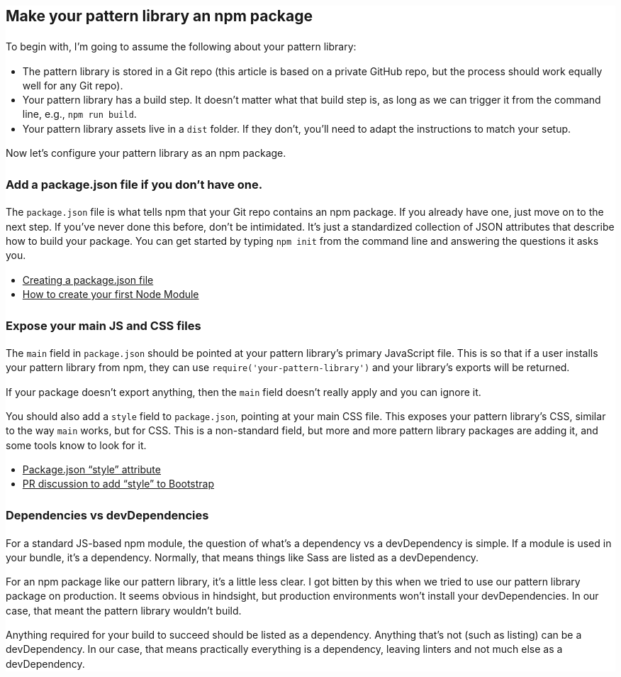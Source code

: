 
## Make your pattern library an npm package

To begin with, I’m going to assume the following about your pattern library:

- The pattern library is stored in a Git repo (this article is based on a private GitHub repo, but the process should work equally well for any Git repo).
- Your pattern library has a build step. It doesn’t matter what that build step is, as long as we can trigger it from the command line, e.g., `npm run build`.
- Your pattern library assets live in a `dist` folder. If they don’t, you’ll need to adapt the instructions to match your setup.

Now let’s configure your pattern library as an npm package.

### Add a package.json file if you don’t have one.

The `package.json` file is what tells npm that your Git repo contains an npm package. If you already have one, just move on to the next step. If you’ve never done this before, don’t be intimidated. It’s just a standardized collection of JSON attributes that describe how to build your package. You can get started by typing `npm init` from the command line and answering the questions it asks you.

- [Creating a package.json file](https://docs.npmjs.com/creating-a-package-json-file)
- [How to create your first Node Module](https://codeburst.io/how-to-create-and-publish-your-first-node-js-module-444e7585b738)

### Expose your main JS and CSS files

The `main` field in `package.json` should be pointed at your pattern library’s primary JavaScript file. This is so that if a user installs your pattern library from npm, they can use `require('your-pattern-library')` and your library’s exports will be returned.

If your package doesn’t export anything, then the `main` field doesn’t really apply and you can ignore it.

You should also add a `style` field to `package.json`, pointing at your main CSS file. This exposes your pattern library’s CSS, similar to the way `main` works, but for CSS. This is a non-standard field, but more and more pattern library packages are adding it, and some tools know to look for it.

- [Package.json “style” attribute](https://jaketrent.com/post/package-json-style-attribute/)
- [PR discussion to add “style” to Bootstrap](https://github.com/twbs/bootstrap/pull/12441)

### Dependencies vs devDependencies

For a standard JS-based npm module, the question of what’s a dependency vs a devDependency is simple. If a module is used in your bundle, it’s a dependency. Normally, that means things like Sass are listed as a devDependency.

For an npm package like our pattern library, it’s a little less clear. I got bitten by this when we tried to use our pattern library package on production. It seems obvious in hindsight, but production environments won’t install your devDependencies. In our case, that meant the pattern library wouldn’t build.

Anything required for your build to succeed should be listed as a dependency. Anything that’s not (such as listing) can be a devDependency. In our case, that means practically everything is a dependency, leaving linters and not much else as a devDependency.
